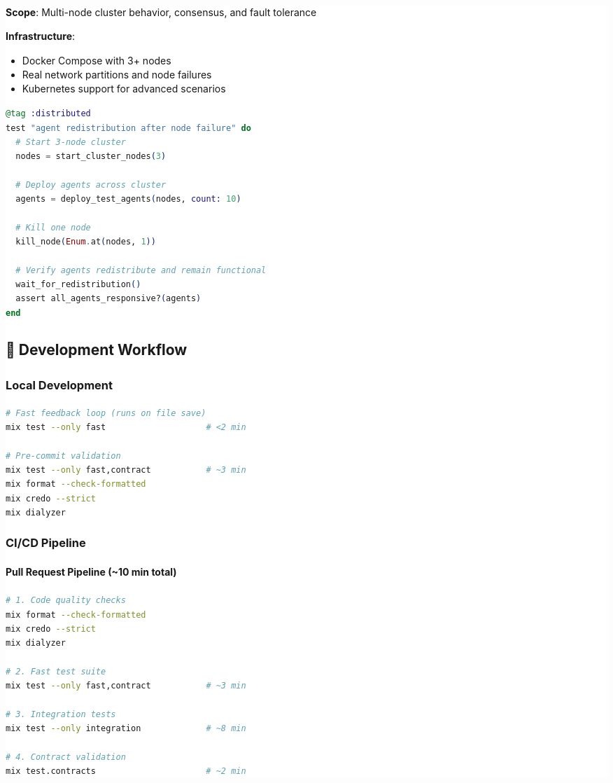 **Scope**: Multi-node cluster behavior, consensus, and fault tolerance

**Infrastructure**: 
- Docker Compose with 3+ nodes
- Real network partitions and node failures
- Kubernetes support for advanced scenarios

```elixir
@tag :distributed
test "agent redistribution after node failure" do
  # Start 3-node cluster
  nodes = start_cluster_nodes(3)
  
  # Deploy agents across cluster
  agents = deploy_test_agents(nodes, count: 10)
  
  # Kill one node
  kill_node(Enum.at(nodes, 1))
  
  # Verify agents redistribute and remain functional
  wait_for_redistribution()
  assert all_agents_responsive?(agents)
end
```

## 🚀 Development Workflow

### Local Development

```bash
# Fast feedback loop (runs on file save)
mix test --only fast                    # <2 min

# Pre-commit validation  
mix test --only fast,contract           # ~3 min
mix format --check-formatted
mix credo --strict
mix dialyzer
```

### CI/CD Pipeline

#### Pull Request Pipeline (~10 min total)
```bash
# 1. Code quality checks
mix format --check-formatted
mix credo --strict  
mix dialyzer

# 2. Fast test suite
mix test --only fast,contract           # ~3 min

# 3. Integration tests
mix test --only integration             # ~8 min

# 4. Contract validation
mix test.contracts                      # ~2 min
```
